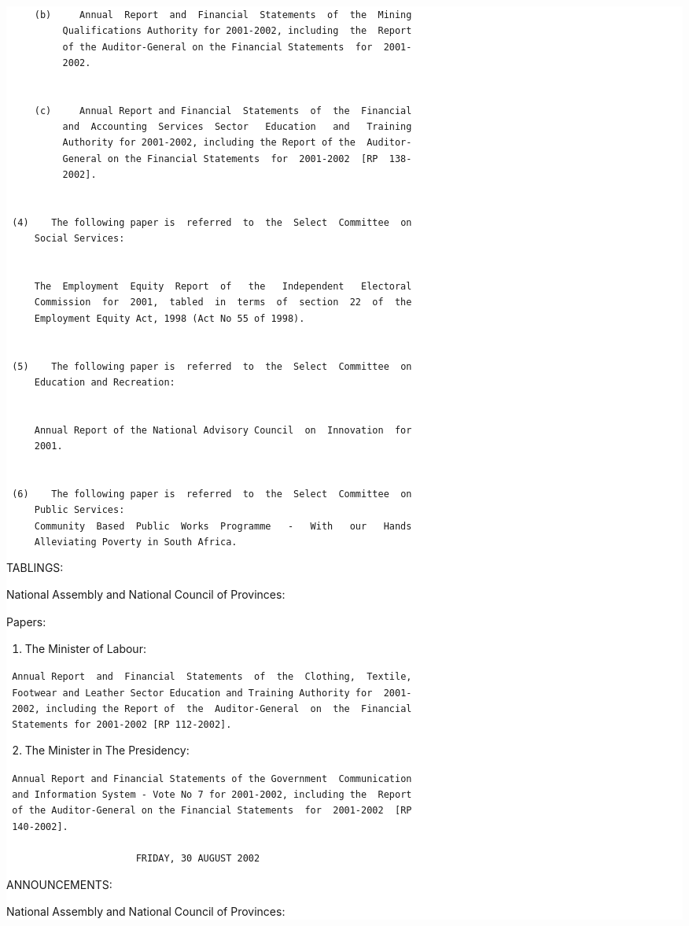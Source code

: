          (b)     Annual  Report  and  Financial  Statements  of  the  Mining
              Qualifications Authority for 2001-2002, including  the  Report
              of the Auditor-General on the Financial Statements  for  2001-
              2002.


         (c)     Annual Report and Financial  Statements  of  the  Financial
              and  Accounting  Services  Sector   Education   and   Training
              Authority for 2001-2002, including the Report of the  Auditor-
              General on the Financial Statements  for  2001-2002  [RP  138-
              2002].


     (4)    The following paper is  referred  to  the  Select  Committee  on
         Social Services:


         The  Employment  Equity  Report  of   the   Independent   Electoral
         Commission  for  2001,  tabled  in  terms  of  section  22  of  the
         Employment Equity Act, 1998 (Act No 55 of 1998).


     (5)    The following paper is  referred  to  the  Select  Committee  on
         Education and Recreation:


         Annual Report of the National Advisory Council  on  Innovation  for
         2001.


     (6)    The following paper is  referred  to  the  Select  Committee  on
         Public Services:
         Community  Based  Public  Works  Programme   -   With   our   Hands
         Alleviating Poverty in South Africa.

TABLINGS:

National Assembly and National Council of Provinces:

Papers:

1.    The Minister of Labour:


     Annual Report  and  Financial  Statements  of  the  Clothing,  Textile,
     Footwear and Leather Sector Education and Training Authority for  2001-
     2002, including the Report of  the  Auditor-General  on  the  Financial
     Statements for 2001-2002 [RP 112-2002].

2.    The Minister in The Presidency:


     Annual Report and Financial Statements of the Government  Communication
     and Information System - Vote No 7 for 2001-2002, including the  Report
     of the Auditor-General on the Financial Statements  for  2001-2002  [RP
     140-2002].

                           FRIDAY, 30 AUGUST 2002

ANNOUNCEMENTS:

National Assembly and National Council of Provinces:
